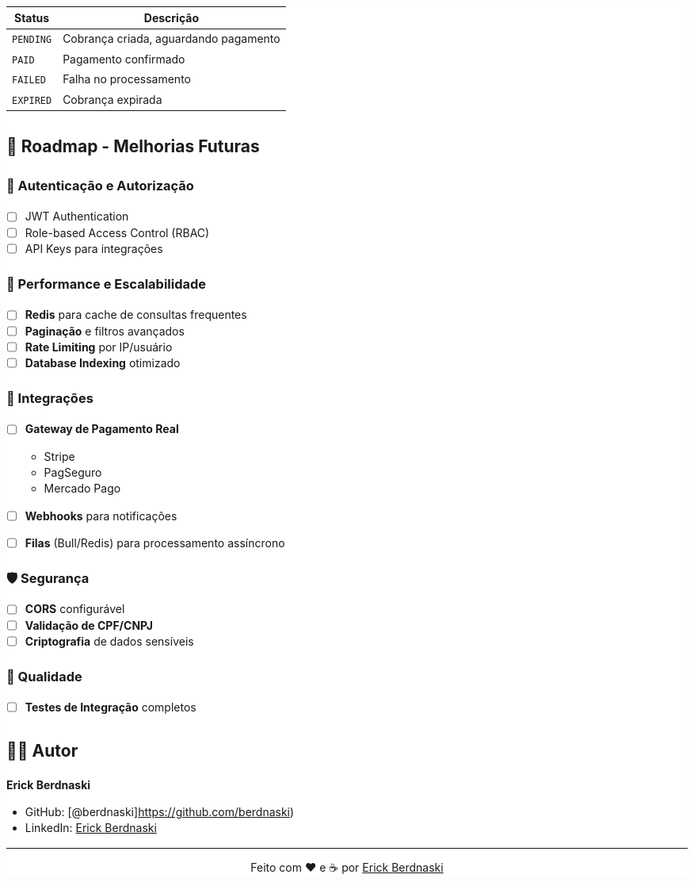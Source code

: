 | Status | Descrição |
|--------|-----------|
| `PENDING` | Cobrança criada, aguardando pagamento |
| `PAID` | Pagamento confirmado |
| `FAILED` | Falha no processamento |
| `EXPIRED` | Cobrança expirada |

## 🔮 Roadmap - Melhorias Futuras

### 🔐 Autenticação e Autorização
- [ ] JWT Authentication
- [ ] Role-based Access Control (RBAC)
- [ ] API Keys para integrações

### 🚀 Performance e Escalabilidade
- [ ] **Redis** para cache de consultas frequentes
- [ ] **Paginação** e filtros avançados
- [ ] **Rate Limiting** por IP/usuário
- [ ] **Database Indexing** otimizado

### 🔌 Integrações
- [ ] **Gateway de Pagamento Real**
  - Stripe
  - PagSeguro
  - Mercado Pago
- [ ] **Webhooks** para notificações
- [ ] **Filas** (Bull/Redis) para processamento assíncrono


### 🛡️ Segurança
- [ ] **CORS** configurável
- [ ] **Validação de CPF/CNPJ**
- [ ] **Criptografia** de dados sensíveis

### 🧪 Qualidade
- [ ] **Testes de Integração** completos

## 👨‍💻 Autor

**Erick Berdnaski**
- GitHub: [@berdnaski]https://github.com/berdnaski)
- LinkedIn: [Erick Berdnaski](https://www.linkedin.com/in/erick-berdnaski/)

---

<p align="center">
  Feito com ❤️ e ☕ por <a href="https://github.com/berdnaski">Erick Berdnaski</a>
</p>